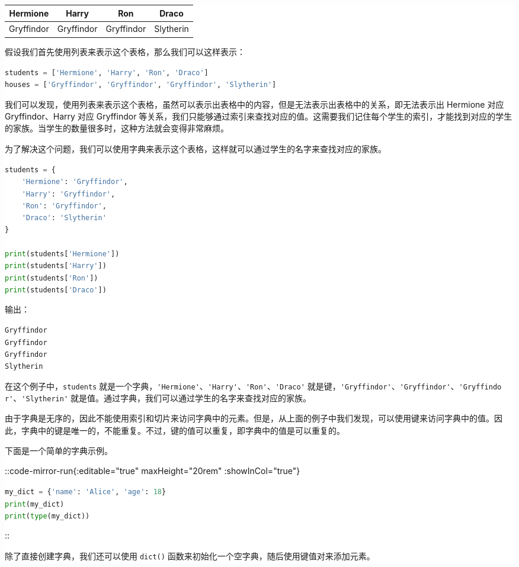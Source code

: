 | Hermione | Harry | Ron | Draco |
|----------|-------|-----|-------|
| Gryffindor | Gryffindor | Gryffindor | Slytherin |

假设我们首先使用列表来表示这个表格，那么我们可以这样表示：

```python
students = ['Hermione', 'Harry', 'Ron', 'Draco']
houses = ['Gryffindor', 'Gryffindor', 'Gryffindor', 'Slytherin']
```

我们可以发现，使用列表来表示这个表格，虽然可以表示出表格中的内容，但是无法表示出表格中的关系，即无法表示出 Hermione 对应 Gryffindor、Harry 对应 Gryffindor 等关系，我们只能够通过索引来查找对应的值。这需要我们记住每个学生的索引，才能找到对应的学生的家族。当学生的数量很多时，这种方法就会变得非常麻烦。

为了解决这个问题，我们可以使用字典来表示这个表格，这样就可以通过学生的名字来查找对应的家族。

```python
students = {
    'Hermione': 'Gryffindor',
    'Harry': 'Gryffindor',
    'Ron': 'Gryffindor',
    'Draco': 'Slytherin'
}

print(students['Hermione'])
print(students['Harry'])
print(students['Ron'])
print(students['Draco'])
```

输出：

```shell
Gryffindor
Gryffindor
Gryffindor
Slytherin
```

在这个例子中，`students` 就是一个字典，`'Hermione'`、`'Harry'`、`'Ron'`、`'Draco'` 就是键，`'Gryffindor'`、`'Gryffindor'`、`'Gryffindor'`、`'Slytherin'` 就是值。通过字典，我们可以通过学生的名字来查找对应的家族。

由于字典是无序的，因此不能使用索引和切片来访问字典中的元素。但是，从上面的例子中我们发现，可以使用键来访问字典中的值。因此，字典中的键是唯一的，不能重复。不过，键的值可以重复，即字典中的值是可以重复的。

下面是一个简单的字典示例。

::code-mirror-run{:editable="true" maxHeight="20rem" :showInCol="true"}

```python
my_dict = {'name': 'Alice', 'age': 18}
print(my_dict)
print(type(my_dict))
```

::

除了直接创建字典，我们还可以使用 `dict()` 函数来初始化一个空字典，随后使用键值对来添加元素。

